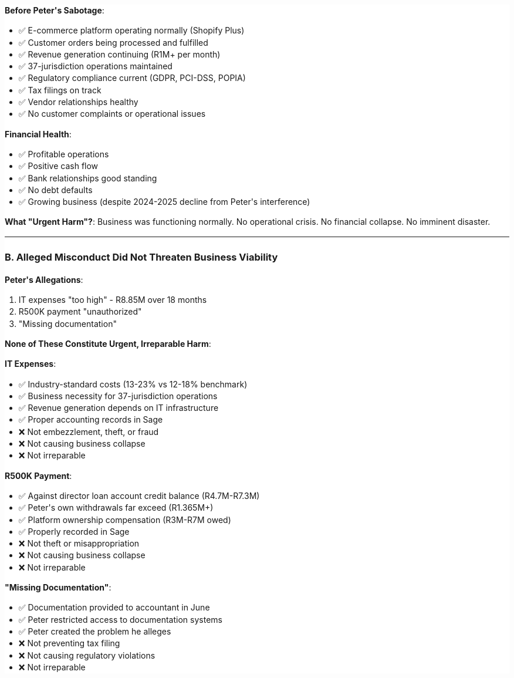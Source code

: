 **Before Peter's Sabotage**:
- ✅ E-commerce platform operating normally (Shopify Plus)
- ✅ Customer orders being processed and fulfilled
- ✅ Revenue generation continuing (R1M+ per month)
- ✅ 37-jurisdiction operations maintained
- ✅ Regulatory compliance current (GDPR, PCI-DSS, POPIA)
- ✅ Tax filings on track
- ✅ Vendor relationships healthy
- ✅ No customer complaints or operational issues

**Financial Health**:
- ✅ Profitable operations
- ✅ Positive cash flow
- ✅ Bank relationships good standing
- ✅ No debt defaults
- ✅ Growing business (despite 2024-2025 decline from Peter's interference)

**What "Urgent Harm"?**: Business was functioning normally. No operational crisis. No financial collapse. No imminent disaster.

---

### B. Alleged Misconduct Did Not Threaten Business Viability

**Peter's Allegations**:
1. IT expenses "too high" - R8.85M over 18 months
2. R500K payment "unauthorized"
3. "Missing documentation"

**None of These Constitute Urgent, Irreparable Harm**:

**IT Expenses**:
- ✅ Industry-standard costs (13-23% vs 12-18% benchmark)
- ✅ Business necessity for 37-jurisdiction operations
- ✅ Revenue generation depends on IT infrastructure
- ✅ Proper accounting records in Sage
- ❌ Not embezzlement, theft, or fraud
- ❌ Not causing business collapse
- ❌ Not irreparable

**R500K Payment**:
- ✅ Against director loan account credit balance (R4.7M-R7.3M)
- ✅ Peter's own withdrawals far exceed (R1.365M+)
- ✅ Platform ownership compensation (R3M-R7M owed)
- ✅ Properly recorded in Sage
- ❌ Not theft or misappropriation
- ❌ Not causing business collapse
- ❌ Not irreparable

**"Missing Documentation"**:
- ✅ Documentation provided to accountant in June
- ✅ Peter restricted access to documentation systems
- ✅ Peter created the problem he alleges
- ❌ Not preventing tax filing
- ❌ Not causing regulatory violations
- ❌ Not irreparable
